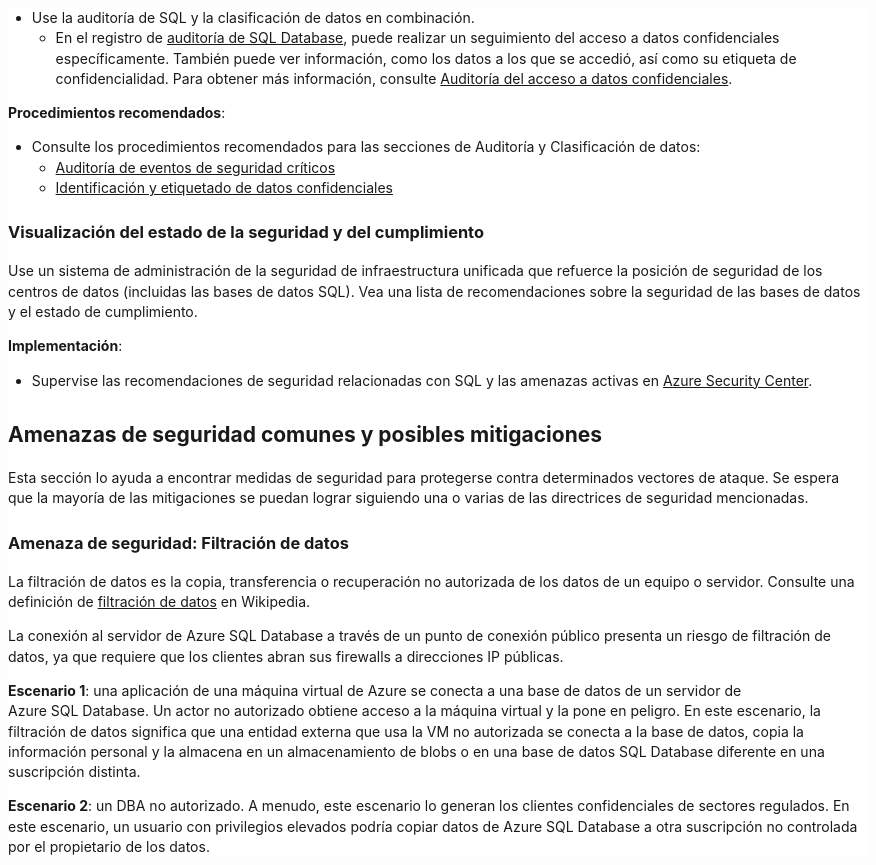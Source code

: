 - Use la auditoría de SQL y la clasificación de datos en combinación. 
  - En el registro de [auditoría de SQL Database](sql-database-auditing.md), puede realizar un seguimiento del acceso a datos confidenciales específicamente. También puede ver información, como los datos a los que se accedió, así como su etiqueta de confidencialidad. Para obtener más información, consulte [Auditoría del acceso a datos confidenciales](sql-database-data-discovery-and-classification.md#subheading-3). 

**Procedimientos recomendados**:

- Consulte los procedimientos recomendados para las secciones de Auditoría y Clasificación de datos: 
  - [Auditoría de eventos de seguridad críticos](#audit-critical-security-events) 
  - [Identificación y etiquetado de datos confidenciales](#identify-and-tag-sensitive-data) 

### <a name="visualize-security-and-compliance-status"></a>Visualización del estado de la seguridad y del cumplimiento 

Use un sistema de administración de la seguridad de infraestructura unificada que refuerce la posición de seguridad de los centros de datos (incluidas las bases de datos SQL). Vea una lista de recomendaciones sobre la seguridad de las bases de datos y el estado de cumplimiento.

**Implementación**:

- Supervise las recomendaciones de seguridad relacionadas con SQL y las amenazas activas en [Azure Security Center](https://azure.microsoft.com/documentation/services/security-center/).

## <a name="common-security-threats-and-potential-mitigations"></a>Amenazas de seguridad comunes y posibles mitigaciones

Esta sección lo ayuda a encontrar medidas de seguridad para protegerse contra determinados vectores de ataque. Se espera que la mayoría de las mitigaciones se puedan lograr siguiendo una o varias de las directrices de seguridad mencionadas.

### <a name="security-threat-data-exfiltration"></a>Amenaza de seguridad: Filtración de datos

La filtración de datos es la copia, transferencia o recuperación no autorizada de los datos de un equipo o servidor. Consulte una definición de [filtración de datos](https://en.wikipedia.org/wiki/Data_exfiltration) en Wikipedia.

La conexión al servidor de Azure SQL Database a través de un punto de conexión público presenta un riesgo de filtración de datos, ya que requiere que los clientes abran sus firewalls a direcciones IP públicas.  

**Escenario 1**: una aplicación de una máquina virtual de Azure se conecta a una base de datos de un servidor de Azure SQL Database. Un actor no autorizado obtiene acceso a la máquina virtual y la pone en peligro. En este escenario, la filtración de datos significa que una entidad externa que usa la VM no autorizada se conecta a la base de datos, copia la información personal y la almacena en un almacenamiento de blobs o en una base de datos SQL Database diferente en una suscripción distinta.

**Escenario 2**: un DBA no autorizado. A menudo, este escenario lo generan los clientes confidenciales de sectores regulados. En este escenario, un usuario con privilegios elevados podría copiar datos de Azure SQL Database a otra suscripción no controlada por el propietario de los datos.

